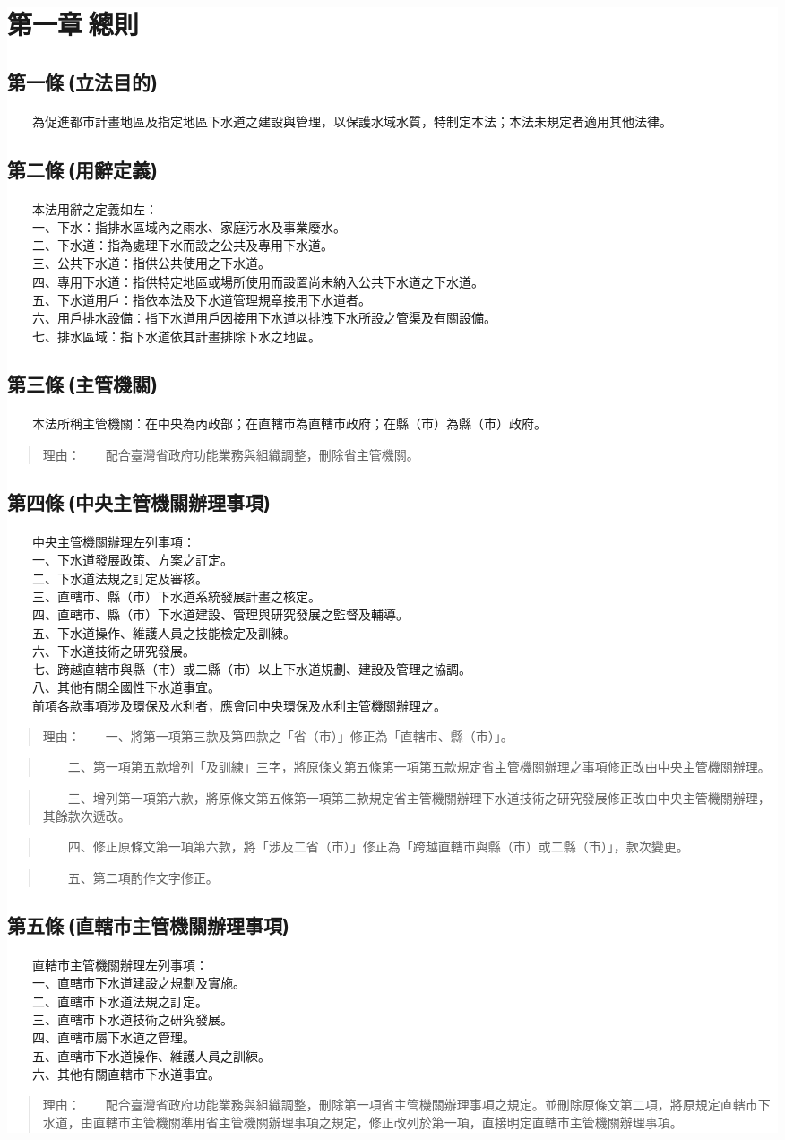 第一章  總則
============
第一條 (立法目的)
-----------------
　　為促進都市計畫地區及指定地區下水道之建設與管理，以保護水域水質，特制定本法；本法未規定者適用其他法律。  


第二條 (用辭定義)
-----------------
　　本法用辭之定義如左：  
　　一、下水：指排水區域內之雨水、家庭污水及事業廢水。  
　　二、下水道：指為處理下水而設之公共及專用下水道。  
　　三、公共下水道：指供公共使用之下水道。  
　　四、專用下水道：指供特定地區或場所使用而設置尚未納入公共下水道之下水道。  
　　五、下水道用戶：指依本法及下水道管理規章接用下水道者。  
　　六、用戶排水設備：指下水道用戶因接用下水道以排洩下水所設之管渠及有關設備。  
　　七、排水區域：指下水道依其計畫排除下水之地區。  


第三條 (主管機關)
-----------------
　　本法所稱主管機關：在中央為內政部；在直轄市為直轄市政府；在縣（市）為縣（市）政府。  
> 理由：　　配合臺灣省政府功能業務與組織調整，刪除省主管機關。



第四條 (中央主管機關辦理事項)
-----------------------------
　　中央主管機關辦理左列事項：  
　　一、下水道發展政策、方案之訂定。  
　　二、下水道法規之訂定及審核。  
　　三、直轄市、縣（市）下水道系統發展計畫之核定。  
　　四、直轄市、縣（市）下水道建設、管理與研究發展之監督及輔導。  
　　五、下水道操作、維護人員之技能檢定及訓練。  
　　六、下水道技術之研究發展。  
　　七、跨越直轄市與縣（市）或二縣（市）以上下水道規劃、建設及管理之協調。  
　　八、其他有關全國性下水道事宜。  
　　前項各款事項涉及環保及水利者，應會同中央環保及水利主管機關辦理之。  
> 理由：　　一、將第一項第三款及第四款之「省（市）」修正為「直轄市、縣（市）」。

> 　　二、第一項第五款增列「及訓練」三字，將原條文第五條第一項第五款規定省主管機關辦理之事項修正改由中央主管機關辦理。

> 　　三、增列第一項第六款，將原條文第五條第一項第三款規定省主管機關辦理下水道技術之研究發展修正改由中央主管機關辦理，其餘款次遞改。

> 　　四、修正原條文第一項第六款，將「涉及二省（市）」修正為「跨越直轄市與縣（市）或二縣（市）」，款次變更。

> 　　五、第二項酌作文字修正。



第五條 (直轄市主管機關辦理事項)
-------------------------------
　　直轄市主管機關辦理左列事項：  
　　一、直轄市下水道建設之規劃及實施。  
　　二、直轄市下水道法規之訂定。  
　　三、直轄市下水道技術之研究發展。  
　　四、直轄市屬下水道之管理。  
　　五、直轄市下水道操作、維護人員之訓練。  
　　六、其他有關直轄市下水道事宜。  
> 理由：　　配合臺灣省政府功能業務與組織調整，刪除第一項省主管機關辦理事項之規定。並刪除原條文第二項，將原規定直轄市下水道，由直轄市主管機關準用省主管機關辦理事項之規定，修正改列於第一項，直接明定直轄市主管機關辦理事項。
